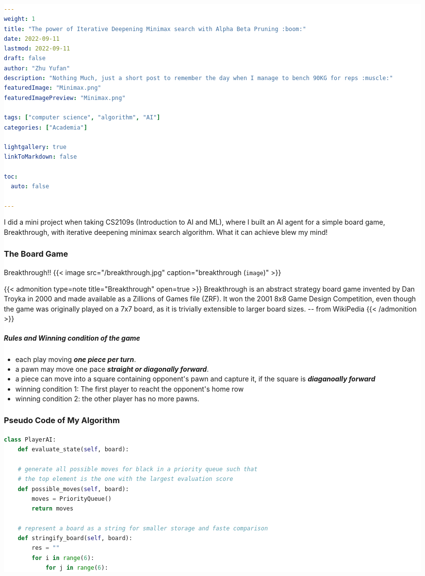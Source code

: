 ```yaml
---
weight: 1
title: "The power of Iterative Deepening Minimax search with Alpha Beta Pruning :boom:"
date: 2022-09-11
lastmod: 2022-09-11
draft: false
author: "Zhu Yufan"
description: "Nothing Much, just a short post to remember the day when I manage to bench 90KG for reps :muscle:"
featuredImage: "Minimax.png"
featuredImagePreview: "Minimax.png"

tags: ["computer science", "algorithm", "AI"]
categories: ["Academia"]

lightgallery: true
linkToMarkdown: false

toc:
  auto: false

---
```

I did a mini project when taking CS2109s (Introduction to AI and ML), where I built an AI agent for a simple board game, Breakthrough, with iterative deepening minimax search algorithm. What it can achieve blew my mind!


### The Board Game
Breakthrough!!
{{< image src="/breakthrough.jpg" caption="breakthrough (`image`)" >}}

{{< admonition type=note title="Breakthrough" open=true >}}
Breakthrough is an abstract strategy board game invented by Dan Troyka in 2000 and made available as a Zillions of Games file (ZRF). It won the 2001 8x8 Game Design Competition, even though the game was originally played on a 7x7 board, as it is trivially extensible to larger board sizes.   -- from WikiPedia
{{< /admonition >}}
 
##### Rules and Winning condition of the game
- each play moving ***one piece per turn***.
- a pawn may move one pace ***straight or diagonally forward***.
- a piece can move into a square containing opponent's pawn and capture it, if the square is ***diaganoally forward***
- winning condition 1: The first player to reacht the opponent's home row
- winning condition 2: the other player has no more pawns.


### Pseudo Code of My Algorithm
``` python
class PlayerAI:
    def evaluate_state(self, board):

    # generate all possible moves for black in a priority queue such that 
    # the top element is the one with the largest evaluation score
    def possible_moves(self, board):
        moves = PriorityQueue()
        return moves

    # represent a board as a string for smaller storage and faste comparison
    def stringify_board(self, board):
        res = ""
        for i in range(6):
            for j in range(6):
```